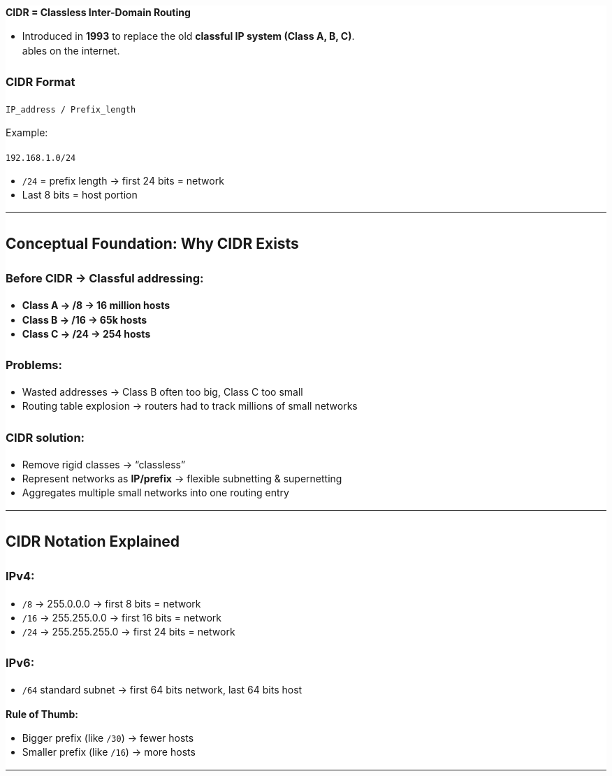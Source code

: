 
**CIDR = Classless Inter-Domain Routing**  

- Introduced in **1993** to replace the old **classful IP system (Class A, B, C)**.  
ables on the internet.  

### CIDR Format
```
IP_address / Prefix_length
```

Example:  
```
192.168.1.0/24
```

- `/24` = prefix length → first 24 bits = network  
- Last 8 bits = host portion  

---

## Conceptual Foundation: Why CIDR Exists

### Before CIDR → Classful addressing:
- **Class A → /8 → 16 million hosts**  
- **Class B → /16 → 65k hosts**  
- **Class C → /24 → 254 hosts**

### Problems:
- Wasted addresses → Class B often too big, Class C too small  
- Routing table explosion → routers had to track millions of small networks  

### CIDR solution:
- Remove rigid classes → “classless”  
- Represent networks as **IP/prefix** → flexible subnetting & supernetting  
- Aggregates multiple small networks into one routing entry  

---

## CIDR Notation Explained
### IPv4:
- `/8` → 255.0.0.0 → first 8 bits = network  
- `/16` → 255.255.0.0 → first 16 bits = network  
- `/24` → 255.255.255.0 → first 24 bits = network  

### IPv6:
- `/64` standard subnet → first 64 bits network, last 64 bits host  

**Rule of Thumb:**  
- Bigger prefix (like `/30`) → fewer hosts  
- Smaller prefix (like `/16`) → more hosts  

---